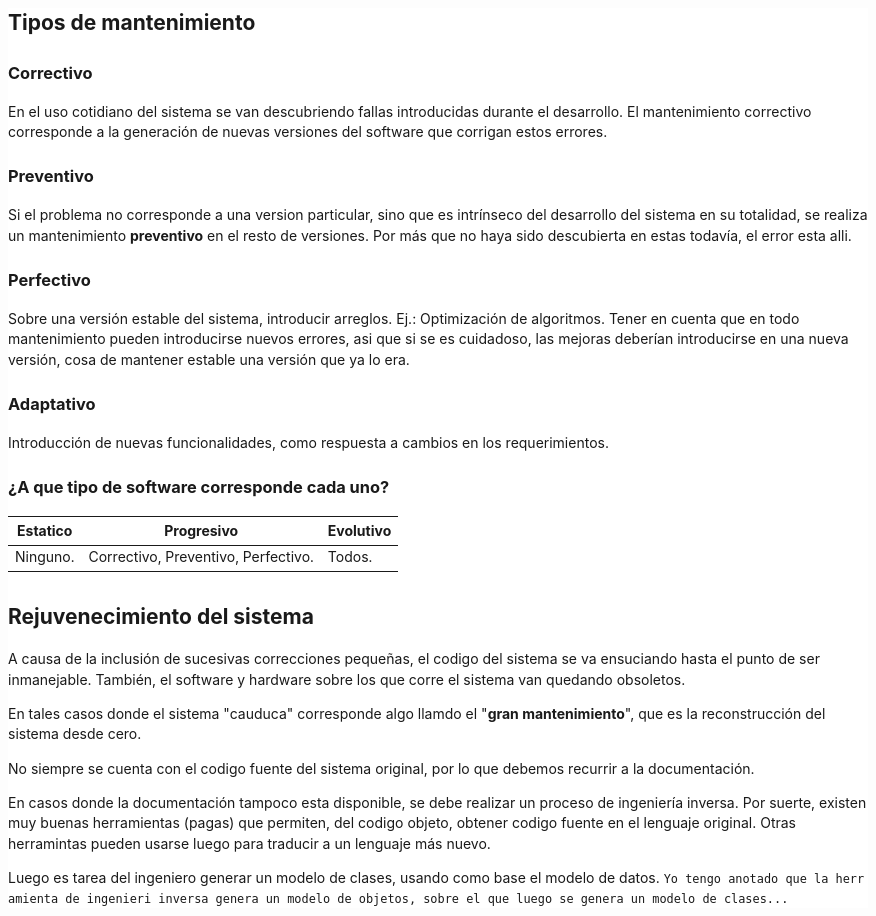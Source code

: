 ## Tipos de mantenimiento

### Correctivo
En el uso cotidiano del sistema se van descubriendo fallas introducidas durante el desarrollo. El mantenimiento correctivo corresponde a la generación de nuevas versiones del software que corrigan estos errores.

### Preventivo
Si el problema no corresponde a una version particular, sino que es intrínseco del desarrollo del sistema en su totalidad, se realiza un mantenimiento **preventivo** en el resto de versiones. Por más que no haya sido descubierta en estas todavía, el error esta alli.

### Perfectivo
Sobre una versión estable del sistema, introducir arreglos. Ej.: Optimización de algoritmos. Tener en cuenta que en todo mantenimiento pueden introducirse nuevos errores, asi que si se es cuidadoso, las mejoras deberían introducirse en una nueva versión, cosa de mantener estable una versión que ya lo era.

### Adaptativo
Introducción de nuevas funcionalidades, como respuesta a cambios en los requerimientos.

### ¿A que tipo de software corresponde cada uno?

|Estatico|Progresivo|Evolutivo|
|--------|-----------------------------------|------|
|Ninguno.|Correctivo, Preventivo, Perfectivo.|Todos.|

## Rejuvenecimiento del sistema
A causa de la inclusión de sucesivas correcciones pequeñas, el codigo del sistema se va ensuciando hasta el punto de ser inmanejable. También, el software y hardware sobre los que corre el sistema van quedando obsoletos.

En tales casos donde el sistema "cauduca" corresponde algo llamdo el "**gran mantenimiento**", que es la reconstrucción del sistema desde cero.
 
No siempre se cuenta con el codigo fuente del sistema original, por lo que debemos recurrir a la documentación.

En casos donde la documentación tampoco esta disponible, se debe realizar un proceso de ingeniería inversa. Por suerte, existen muy buenas herramientas (pagas) que permiten, del codigo objeto, obtener codigo fuente en el lenguaje original. Otras herramintas pueden usarse luego para traducir a un lenguaje más nuevo.

Luego es tarea del ingeniero generar un modelo de clases, usando como base el modelo de datos. `Yo tengo anotado que la herramienta de ingenieri inversa genera un modelo de objetos, sobre el que luego se genera un modelo de clases...`



